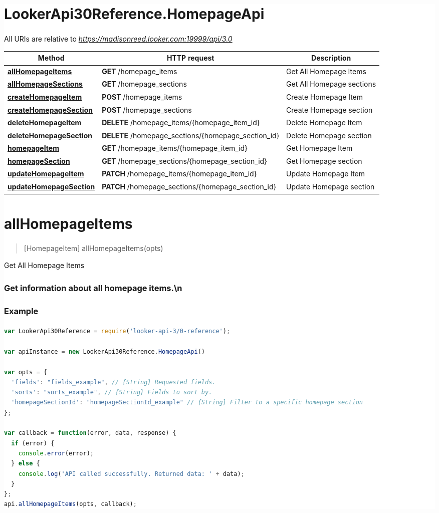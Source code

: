 # LookerApi30Reference.HomepageApi

All URIs are relative to *https://madisonreed.looker.com:19999/api/3.0*

Method | HTTP request | Description
------------- | ------------- | -------------
[**allHomepageItems**](HomepageApi.md#allHomepageItems) | **GET** /homepage_items | Get All Homepage Items
[**allHomepageSections**](HomepageApi.md#allHomepageSections) | **GET** /homepage_sections | Get All Homepage sections
[**createHomepageItem**](HomepageApi.md#createHomepageItem) | **POST** /homepage_items | Create Homepage Item
[**createHomepageSection**](HomepageApi.md#createHomepageSection) | **POST** /homepage_sections | Create Homepage section
[**deleteHomepageItem**](HomepageApi.md#deleteHomepageItem) | **DELETE** /homepage_items/{homepage_item_id} | Delete Homepage Item
[**deleteHomepageSection**](HomepageApi.md#deleteHomepageSection) | **DELETE** /homepage_sections/{homepage_section_id} | Delete Homepage section
[**homepageItem**](HomepageApi.md#homepageItem) | **GET** /homepage_items/{homepage_item_id} | Get Homepage Item
[**homepageSection**](HomepageApi.md#homepageSection) | **GET** /homepage_sections/{homepage_section_id} | Get Homepage section
[**updateHomepageItem**](HomepageApi.md#updateHomepageItem) | **PATCH** /homepage_items/{homepage_item_id} | Update Homepage Item
[**updateHomepageSection**](HomepageApi.md#updateHomepageSection) | **PATCH** /homepage_sections/{homepage_section_id} | Update Homepage section


<a name="allHomepageItems"></a>
# **allHomepageItems**
> [HomepageItem] allHomepageItems(opts)

Get All Homepage Items

### Get information about all homepage items.\n

### Example
```javascript
var LookerApi30Reference = require('looker-api-3/0-reference');

var apiInstance = new LookerApi30Reference.HomepageApi()

var opts = { 
  'fields': "fields_example", // {String} Requested fields.
  'sorts': "sorts_example", // {String} Fields to sort by.
  'homepageSectionId': "homepageSectionId_example" // {String} Filter to a specific homepage section
};

var callback = function(error, data, response) {
  if (error) {
    console.error(error);
  } else {
    console.log('API called successfully. Returned data: ' + data);
  }
};
api.allHomepageItems(opts, callback);
```
